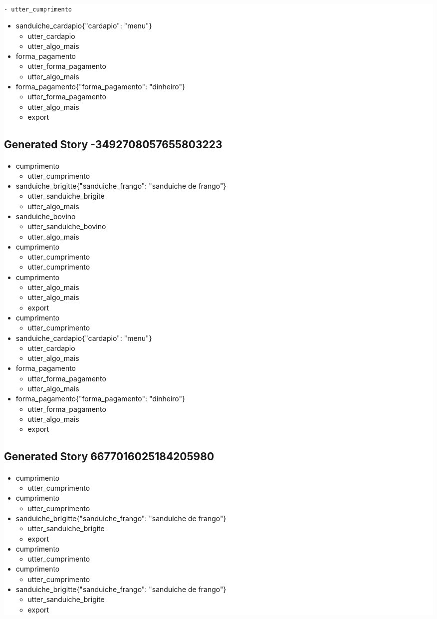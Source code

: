     - utter_cumprimento
* sanduiche_cardapio{"cardapio": "menu"}
    - utter_cardapio
    - utter_algo_mais
* forma_pagamento
    - utter_forma_pagamento
    - utter_algo_mais
* forma_pagamento{"forma_pagamento": "dinheiro"}
    - utter_forma_pagamento
    - utter_algo_mais
    - export

## Generated Story -3492708057655803223
* cumprimento
    - utter_cumprimento
* sanduiche_brigitte{"sanduiche_frango": "sanduiche de frango"}
    - utter_sanduiche_brigite
    - utter_algo_mais
* sanduiche_bovino
    - utter_sanduiche_bovino
    - utter_algo_mais
* cumprimento
    - utter_cumprimento
    - utter_cumprimento
* cumprimento
    - utter_algo_mais
    - utter_algo_mais
    - export
* cumprimento
    - utter_cumprimento
* sanduiche_cardapio{"cardapio": "menu"}
    - utter_cardapio
    - utter_algo_mais
* forma_pagamento
    - utter_forma_pagamento
    - utter_algo_mais
* forma_pagamento{"forma_pagamento": "dinheiro"}
    - utter_forma_pagamento
    - utter_algo_mais
    - export

## Generated Story 6677016025184205980
* cumprimento
    - utter_cumprimento
* cumprimento
    - utter_cumprimento
* sanduiche_brigitte{"sanduiche_frango": "sanduiche de frango"}
    - utter_sanduiche_brigite
    - export
* cumprimento
    - utter_cumprimento
* cumprimento
    - utter_cumprimento
* sanduiche_brigitte{"sanduiche_frango": "sanduiche de frango"}
    - utter_sanduiche_brigite
    - export
